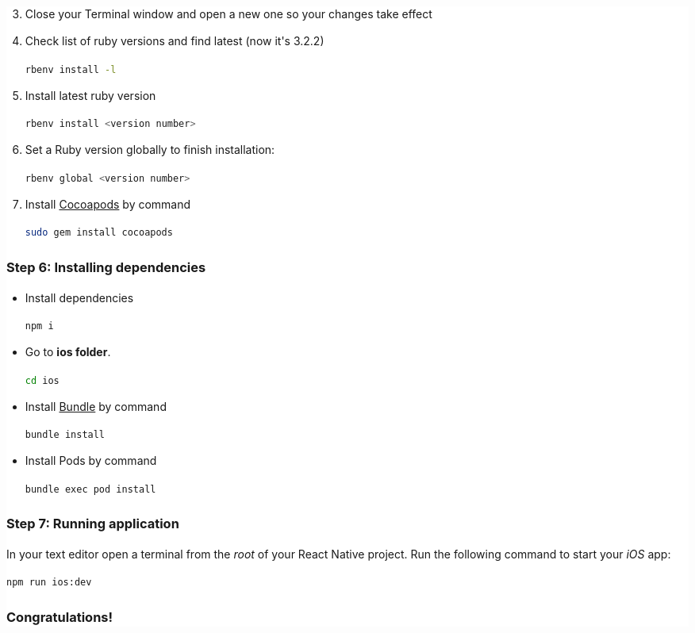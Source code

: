 3. Close your Terminal window and open a new one so your changes take effect

4. Check list of ruby versions and find latest (now it's 3.2.2)

   ```sh
   rbenv install -l
   ```

5. Install latest ruby version

   ```sh
   rbenv install <version number>
   ```

6. Set a Ruby version globally to finish installation:

   ```sh
   rbenv global <version number>
   ```

7. Install [Cocoapods](https://cocoapods.org/) by command

   ```sh
   sudo gem install cocoapods
   ```

### Step 6: Installing dependencies

- Install dependencies

  ```sh
  npm i
  ```

- Go to **ios folder**.

  ```sh
  cd ios
  ```

- Install [Bundle](https://bundler.io/) by command

  ```sh
  bundle install
  ```

- Install Pods by command

  ```sh
  bundle exec pod install
  ```

### Step 7: Running application

In your text editor open a terminal from the _root_ of your React Native project. Run the following command to start your _iOS_ app:

```sh
npm run ios:dev
```

### Congratulations!
